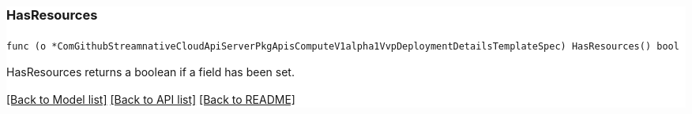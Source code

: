 ### HasResources

`func (o *ComGithubStreamnativeCloudApiServerPkgApisComputeV1alpha1VvpDeploymentDetailsTemplateSpec) HasResources() bool`

HasResources returns a boolean if a field has been set.


[[Back to Model list]](../README.md#documentation-for-models) [[Back to API list]](../README.md#documentation-for-api-endpoints) [[Back to README]](../README.md)


